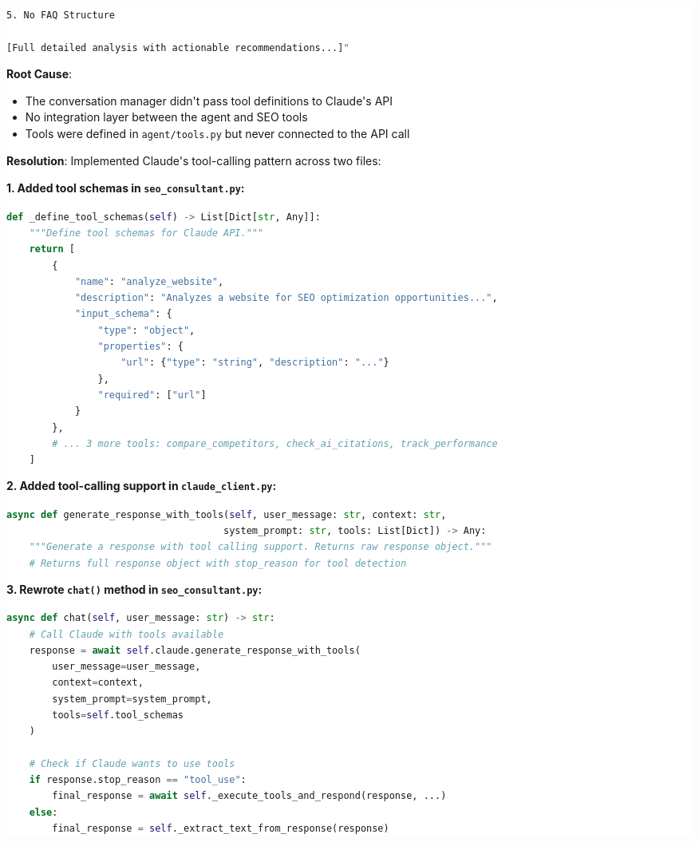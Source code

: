 ```bash
5. No FAQ Structure

[Full detailed analysis with actionable recommendations...]"
```

**Root Cause**:
- The conversation manager didn't pass tool definitions to Claude's API
- No integration layer between the agent and SEO tools
- Tools were defined in `agent/tools.py` but never connected to the API call

**Resolution**:
Implemented Claude's tool-calling pattern across two files:

**1. Added tool schemas in `seo_consultant.py`:**
```python
def _define_tool_schemas(self) -> List[Dict[str, Any]]:
    """Define tool schemas for Claude API."""
    return [
        {
            "name": "analyze_website",
            "description": "Analyzes a website for SEO optimization opportunities...",
            "input_schema": {
                "type": "object",
                "properties": {
                    "url": {"type": "string", "description": "..."}
                },
                "required": ["url"]
            }
        },
        # ... 3 more tools: compare_competitors, check_ai_citations, track_performance
    ]
```

**2. Added tool-calling support in `claude_client.py`:**
```python
async def generate_response_with_tools(self, user_message: str, context: str,
                                      system_prompt: str, tools: List[Dict]) -> Any:
    """Generate a response with tool calling support. Returns raw response object."""
    # Returns full response object with stop_reason for tool detection
```

**3. Rewrote `chat()` method in `seo_consultant.py`:**
```python
async def chat(self, user_message: str) -> str:
    # Call Claude with tools available
    response = await self.claude.generate_response_with_tools(
        user_message=user_message,
        context=context,
        system_prompt=system_prompt,
        tools=self.tool_schemas
    )

    # Check if Claude wants to use tools
    if response.stop_reason == "tool_use":
        final_response = await self._execute_tools_and_respond(response, ...)
    else:
        final_response = self._extract_text_from_response(response)
```
